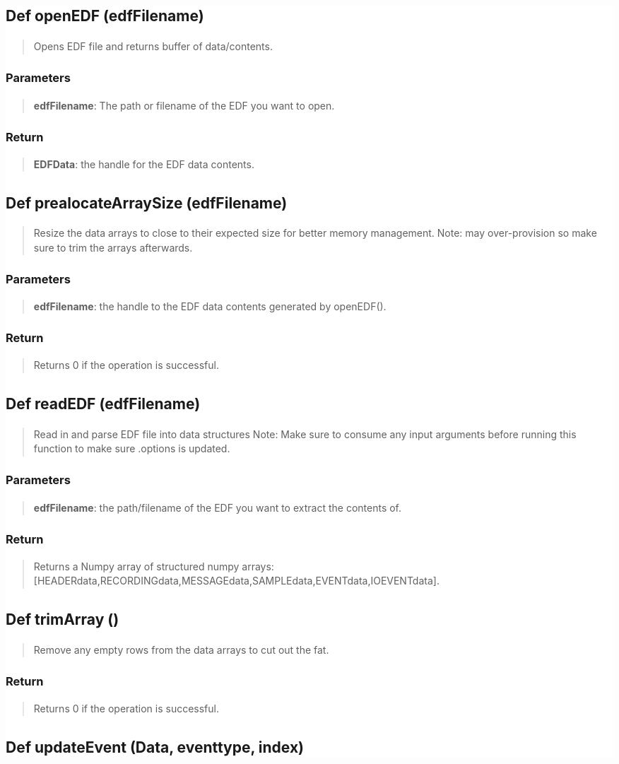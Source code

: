 ## Def openEDF (edfFilename) 

> Opens EDF file and returns buffer of data/contents.

### Parameters

> **edfFilename**: The path or filename of the EDF you want to open.

### Return

> **EDFData**: the handle for the EDF data contents.

## Def prealocateArraySize (edfFilename) 

> Resize the data arrays to close to their expected size for better
> memory management. Note: may over-provision so make sure to trim the
> arrays afterwards.

### Parameters

> **edfFilename**: the handle to the EDF data contents generated by
> openEDF().

### Return

> Returns 0 if the operation is successful.

## Def readEDF (edfFilename) 

> Read in and parse EDF file into data structures Note: Make sure to
> consume any input arguments before running this function to make sure
> .options is updated.

### Parameters

> **edfFilename**: the path/filename of the EDF you want to extract the
> contents of.

### Return

> Returns a Numpy array of structured numpy arrays:
> \[HEADERdata,RECORDINGdata,MESSAGEdata,SAMPLEdata,EVENTdata,IOEVENTdata\].

## Def trimArray () 

> Remove any empty rows from the data arrays to cut out the fat.

### Return

> Returns 0 if the operation is successful.

## Def updateEvent (Data, eventtype, index) 
